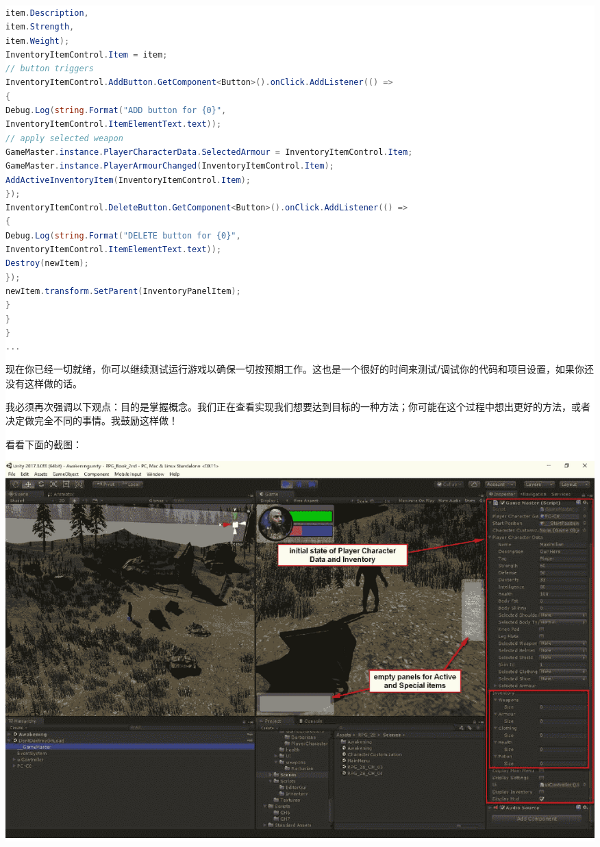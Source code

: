 ```cs
item.Description,
item.Strength,
item.Weight);
InventoryItemControl.Item = item;
// button triggers
InventoryItemControl.AddButton.GetComponent<Button>().onClick.AddListener(() =>
{
Debug.Log(string.Format("ADD button for {0}",
InventoryItemControl.ItemElementText.text));
// apply selected weapon
GameMaster.instance.PlayerCharacterData.SelectedArmour = InventoryItemControl.Item;
GameMaster.instance.PlayerArmourChanged(InventoryItemControl.Item);
AddActiveInventoryItem(InventoryItemControl.Item);
});
InventoryItemControl.DeleteButton.GetComponent<Button>().onClick.AddListener(() =>
{
Debug.Log(string.Format("DELETE button for {0}",
InventoryItemControl.ItemElementText.text));
Destroy(newItem);
});
newItem.transform.SetParent(InventoryPanelItem);
}
}
}
...
```

现在你已经一切就绪，你可以继续测试运行游戏以确保一切按预期工作。这也是一个很好的时间来测试/调试你的代码和项目设置，如果你还没有这样做的话。

我必须再次强调以下观点：目的是掌握概念。我们正在查看实现我们想要达到目标的一种方法；你可能在这个过程中想出更好的方法，或者决定做完全不同的事情。我鼓励这样做！

看看下面的截图：

![](img/00159.jpeg)
